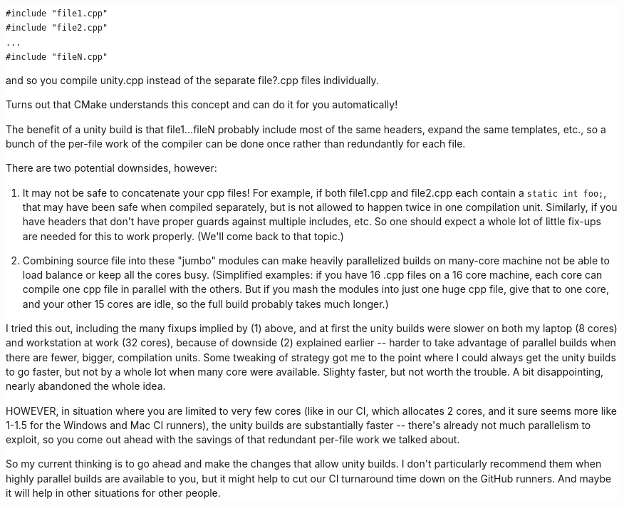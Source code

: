    #include "file1.cpp"
    #include "file2.cpp"
    ...
    #include "fileN.cpp"

and so you compile unity.cpp instead of the separate file?.cpp files
individually.

Turns out that CMake understands this concept and can do it for you
automatically!

The benefit of a unity build is that file1...fileN probably include
most of the same headers, expand the same templates, etc., so a bunch
of the per-file work of the compiler can be done once rather than
redundantly for each file.

There are two potential downsides, however:

1. It may not be safe to concatenate your cpp files! For example, if
   both file1.cpp and file2.cpp each contain a `static int foo;`, that
   may have been safe when compiled separately, but is not allowed to
   happen twice in one compilation unit. Similarly, if you have headers
   that don't have proper guards against multiple includes, etc. So one
   should expect a whole lot of little fix-ups are needed for this to
   work properly. (We'll come back to that topic.)

2. Combining source file into these "jumbo" modules can make heavily
   parallelized builds on many-core machine not be able to load balance
   or keep all the cores busy. (Simplified examples: if you have 16 .cpp
   files on a 16 core machine, each core can compile one cpp file in
   parallel with the others. But if you mash the modules into just one
   huge cpp file, give that to one core, and your other 15 cores are
   idle, so the full build probably takes much longer.)

I tried this out, including the many fixups implied by (1) above, and
at first the unity builds were slower on both my laptop (8 cores) and
workstation at work (32 cores), because of downside (2) explained
earlier -- harder to take advantage of parallel builds when there are
fewer, bigger, compilation units. Some tweaking of strategy got me to
the point where I could always get the unity builds to go faster, but
not by a whole lot when many core were available. Slighty faster, but
not worth the trouble. A bit disappointing, nearly abandoned the whole
idea.

HOWEVER, in situation where you are limited to very few cores (like in our
CI, which allocates 2 cores, and it sure seems more like 1-1.5 for the
Windows and Mac CI runners), the unity builds are substantially faster --
there's already not much parallelism to exploit, so you come out ahead
with the savings of that redundant per-file work we talked about.

So my current thinking is to go ahead and make the changes that allow
unity builds. I don't particularly recommend them when highly parallel
builds are available to you, but it might help to cut our CI
turnaround time down on the GitHub runners. And maybe it will help in
other situations for other people.

